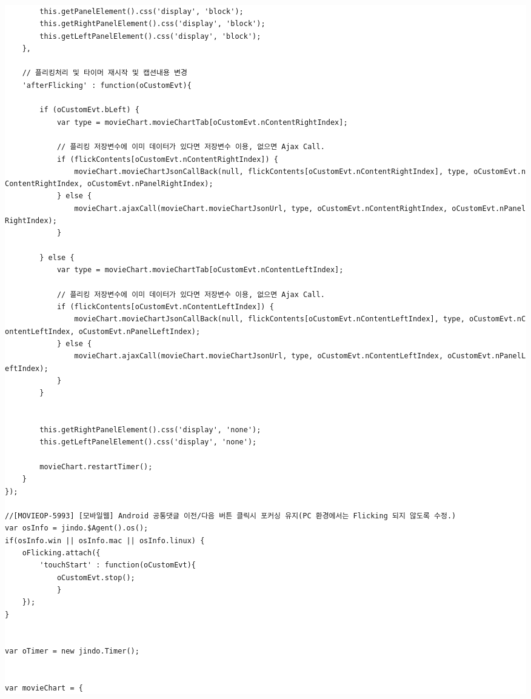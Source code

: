     		
            this.getPanelElement().css('display', 'block');
            this.getRightPanelElement().css('display', 'block');
            this.getLeftPanelElement().css('display', 'block');
    	},
    	
    	// 플리킹처리 및 타이머 재시작 및 캡션내용 변경
    	'afterFlicking' : function(oCustomEvt){
    		
    		if (oCustomEvt.bLeft) {
    			var type = movieChart.movieChartTab[oCustomEvt.nContentRightIndex];
    			
    			// 플리킹 저장변수에 이미 데이터가 있다면 저장변수 이용, 없으면 Ajax Call.
    			if (flickContents[oCustomEvt.nContentRightIndex]) {
    				movieChart.movieChartJsonCallBack(null, flickContents[oCustomEvt.nContentRightIndex], type, oCustomEvt.nContentRightIndex, oCustomEvt.nPanelRightIndex);
    			} else {
    				movieChart.ajaxCall(movieChart.movieChartJsonUrl, type, oCustomEvt.nContentRightIndex, oCustomEvt.nPanelRightIndex);
    			}
    			
    		} else {
    			var type = movieChart.movieChartTab[oCustomEvt.nContentLeftIndex];
    			
    			// 플리킹 저장변수에 이미 데이터가 있다면 저장변수 이용, 없으면 Ajax Call.
    			if (flickContents[oCustomEvt.nContentLeftIndex]) {
    				movieChart.movieChartJsonCallBack(null, flickContents[oCustomEvt.nContentLeftIndex], type, oCustomEvt.nContentLeftIndex, oCustomEvt.nPanelLeftIndex);
    			} else {
    				movieChart.ajaxCall(movieChart.movieChartJsonUrl, type, oCustomEvt.nContentLeftIndex, oCustomEvt.nPanelLeftIndex);
    			}
    		}
    
    		
    		this.getRightPanelElement().css('display', 'none');
    		this.getLeftPanelElement().css('display', 'none');
    		
    		movieChart.restartTimer();
    	}
    });
    
    //[MOVIEOP-5993] [모바일웹] Android 공통댓글 이전/다음 버튼 클릭시 포커싱 유지(PC 환경에서는 Flicking 되지 않도록 수정.)
    var osInfo = jindo.$Agent().os();
    if(osInfo.win || osInfo.mac || osInfo.linux) {
    	oFlicking.attach({
    		'touchStart' : function(oCustomEvt){
    			oCustomEvt.stop();
    			}
    	});
    }
    
    
    var oTimer = new jindo.Timer();
    
    
    var movieChart = {
    